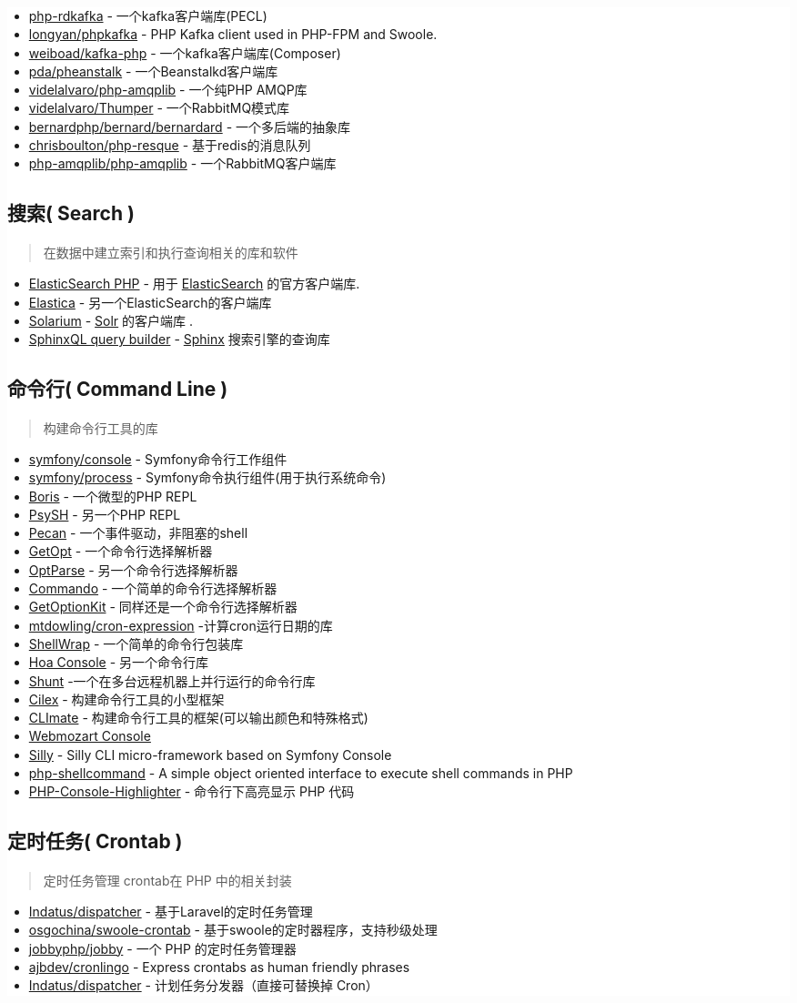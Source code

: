 - [php-rdkafka](https://github.com/arnaud-lb/php-rdkafka) - 一个kafka客户端库(PECL)
- [longyan/phpkafka](https://github.com/longyan/phpkafka) - PHP Kafka client used in PHP-FPM and Swoole.
- [weiboad/kafka-php](https://github.com/weiboad/kafka-php) - 一个kafka客户端库(Composer)
- [pda/pheanstalk](https://github.com/pda/pheanstalk) - 一个Beanstalkd客户端库
- [videlalvaro/php-amqplib](https://github.com/videlalvaro/php-amqplib) - 一个纯PHP AMQP库
- [videlalvaro/Thumper](https://github.com/videlalvaro/Thumper) - 一个RabbitMQ模式库
- [bernardphp/bernard/bernardard](https://github.com/bernardphp/bernard) - 一个多后端的抽象库
- [chrisboulton/php-resque](https://github.com/chrisboulton/php-resque) - 基于redis的消息队列
- [php-amqplib/php-amqplib](https://github.com/php-amqplib/php-amqplib) - 一个RabbitMQ客户端库

## 搜索( Search )
>在数据中建立索引和执行查询相关的库和软件

- [ElasticSearch PHP](https://github.com/elasticsearch/elasticsearch-php) - 用于 [ElasticSearch](http://www.elasticsearch.org/) 的官方客户端库.
- [Elastica](https://github.com/ruflin/Elastica) - 另一个ElasticSearch的客户端库
- [Solarium](http://www.solarium-project.org/) - [Solr](http://lucene.apache.org/solr/) 的客户端库 .
- [SphinxQL query builder](http://foolcode.github.io/SphinxQL-Query-Builder/) - [Sphinx](http://sphinxsearch.com/) 搜索引擎的查询库  


## 命令行( Command Line )
>构建命令行工具的库

- [symfony/console](https://github.com/symfony/console) - Symfony命令行工作组件
- [symfony/process](https://github.com/symfony/process) - Symfony命令执行组件(用于执行系统命令)
- [Boris](https://github.com/d11wtq/boris) - 一个微型的PHP REPL
- [PsySH](https://github.com/bobthecow/psysh) - 另一个PHP REPL
- [Pecan](https://github.com/mcrumm/pecan) - 一个事件驱动，非阻塞的shell
- [GetOpt](https://github.com/ulrichsg/getopt-php) - 一个命令行选择解析器
- [OptParse](https://github.com/CHH/optparse) - 另一个命令行选择解析器
- [Commando](https://github.com/nategood/commando) - 一个简单的命令行选择解析器
- [GetOptionKit](https://github.com/c9s/php-GetOptionKit) - 同样还是一个命令行选择解析器
- [mtdowling/cron-expression](https://github.com/mtdowling/cron-expression) -计算cron运行日期的库
- [ShellWrap](https://github.com/MrRio/shellwrap) - 一个简单的命令行包装库
- [Hoa Console](https://github.com/hoaproject/Console) - 另一个命令行库
- [Shunt](https://github.com/php-loep/shunt) -一个在多台远程机器上并行运行的命令行库
- [Cilex](https://github.com/Cilex/Cilex) - 构建命令行工具的小型框架
- [CLImate](https://github.com/thephpleague/climate) - 构建命令行工具的框架(可以输出颜色和特殊格式)
- [Webmozart Console](github.com/webmozart/console)
- [Silly](https://github.com/mnapoli/silly) - Silly CLI micro-framework based on Symfony Console
- [php-shellcommand](https://github.com/mikehaertl/php-shellcommand) - A simple object oriented interface to execute shell commands in PHP
- [PHP-Console-Highlighter](https://github.com/JakubOnderka/PHP-Console-Highlighter) - 命令行下高亮显示 PHP 代码

## 定时任务( Crontab )
>定时任务管理 crontab在 PHP 中的相关封装

- [Indatus/dispatcher](https://github.com/Indatus/dispatcher) - 基于Laravel的定时任务管理
- [osgochina/swoole-crontab](https://github.com/osgochina/swoole-crontab) - 基于swoole的定时器程序，支持秒级处理
- [jobbyphp/jobby](https://github.com/jobbyphp/jobby) -  一个 PHP 的定时任务管理器
- [ajbdev/cronlingo](https://github.com/ajbdev/cronlingo) - Express crontabs as human friendly phrases
- [Indatus/dispatcher](https://github.com/Indatus/dispatcher) - 计划任务分发器（直接可替换掉 Cron）
